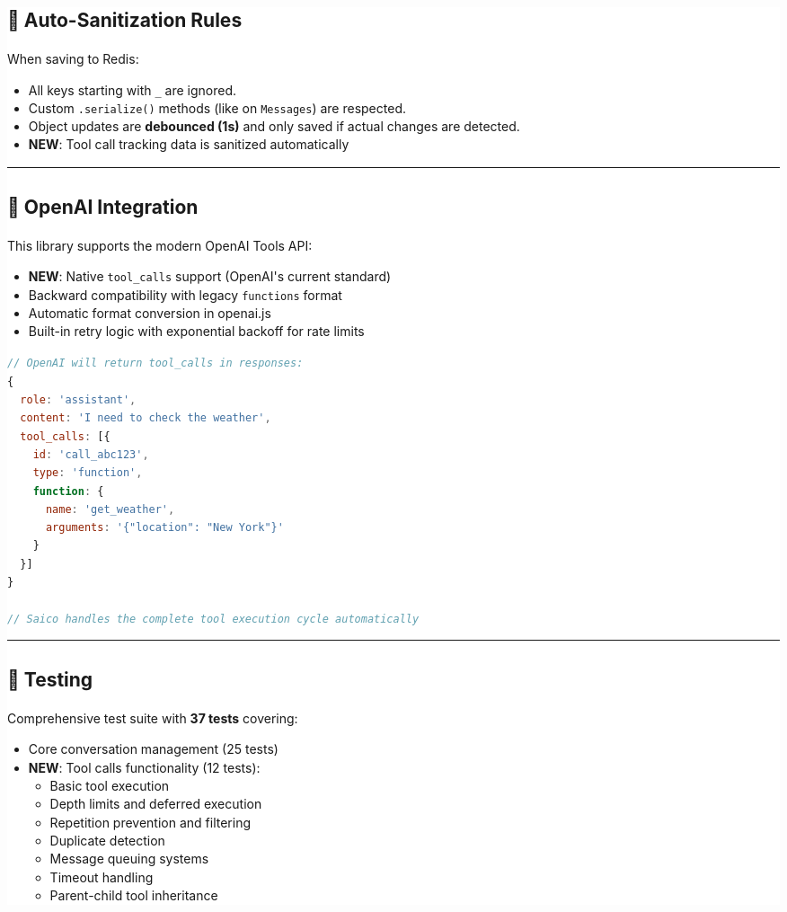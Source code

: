 ## 🧼 Auto-Sanitization Rules

When saving to Redis:

* All keys starting with `_` are ignored.
* Custom `.serialize()` methods (like on `Messages`) are respected.
* Object updates are **debounced (1s)** and only saved if actual changes are detected.
* **NEW**: Tool call tracking data is sanitized automatically

---

## 🔌 OpenAI Integration

This library supports the modern OpenAI Tools API:

* **NEW**: Native `tool_calls` support (OpenAI's current standard)
* Backward compatibility with legacy `functions` format
* Automatic format conversion in openai.js
* Built-in retry logic with exponential backoff for rate limits

```js
// OpenAI will return tool_calls in responses:
{
  role: 'assistant',
  content: 'I need to check the weather',
  tool_calls: [{
    id: 'call_abc123',
    type: 'function', 
    function: {
      name: 'get_weather',
      arguments: '{"location": "New York"}'
    }
  }]
}

// Saico handles the complete tool execution cycle automatically
```

---

## 🧪 Testing

Comprehensive test suite with **37 tests** covering:

* Core conversation management (25 tests)
* **NEW**: Tool calls functionality (12 tests):
  - Basic tool execution
  - Depth limits and deferred execution
  - Repetition prevention and filtering
  - Duplicate detection
  - Message queuing systems
  - Timeout handling
  - Parent-child tool inheritance
